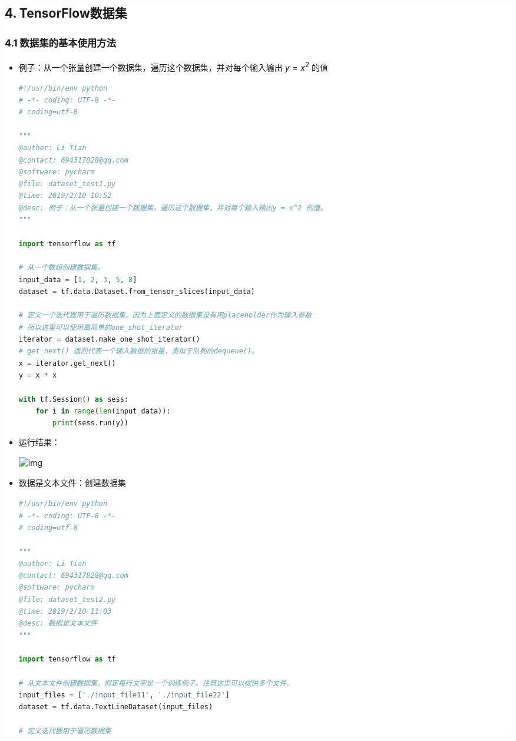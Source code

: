 ## 4. TensorFlow数据集

### 4.1 数据集的基本使用方法

- 例子：从一个张量创建一个数据集，遍历这个数据集，并对每个输入输出 $y = x^2$ 的值

  ```python
  #!/usr/bin/env python
  # -*- coding: UTF-8 -*-
  # coding=utf-8 
  
  """
  @author: Li Tian
  @contact: 694317828@qq.com
  @software: pycharm
  @file: dataset_test1.py
  @time: 2019/2/10 10:52
  @desc: 例子：从一个张量创建一个数据集，遍历这个数据集，并对每个输入输出y = x^2 的值。
  """
  
  import tensorflow as tf
  
  # 从一个数组创建数据集。
  input_data = [1, 2, 3, 5, 8]
  dataset = tf.data.Dataset.from_tensor_slices(input_data)
  
  # 定义一个迭代器用于遍历数据集。因为上面定义的数据集没有用placeholder作为输入参数
  # 所以这里可以使用最简单的one_shot_iterator
  iterator = dataset.make_one_shot_iterator()
  # get_next() 返回代表一个输入数据的张量，类似于队列的dequeue()。
  x = iterator.get_next()
  y = x * x
  
  with tf.Session() as sess:
      for i in range(len(input_data)):
          print(sess.run(y))
  ```

- 运行结果：

  ![img](https://img-blog.csdnimg.cn/20190210142156540.png?x-oss-process=image/watermark,type_ZmFuZ3poZW5naGVpdGk,shadow_10,text_aHR0cHM6Ly9ibG9nLmNzZG4ubmV0L3FxXzIxNTc5MDQ1,size_16,color_FFFFFF,t_70)

- 数据是文本文件：创建数据集

  ```python
  #!/usr/bin/env python
  # -*- coding: UTF-8 -*-
  # coding=utf-8 
  
  """
  @author: Li Tian
  @contact: 694317828@qq.com
  @software: pycharm
  @file: dataset_test2.py
  @time: 2019/2/10 11:03
  @desc: 数据是文本文件
  """
  
  import tensorflow as tf
  
  # 从文本文件创建数据集。假定每行文字是一个训练例子。注意这里可以提供多个文件。
  input_files = ['./input_file11', './input_file22']
  dataset = tf.data.TextLineDataset(input_files)
  
  # 定义迭代器用于遍历数据集
  ```